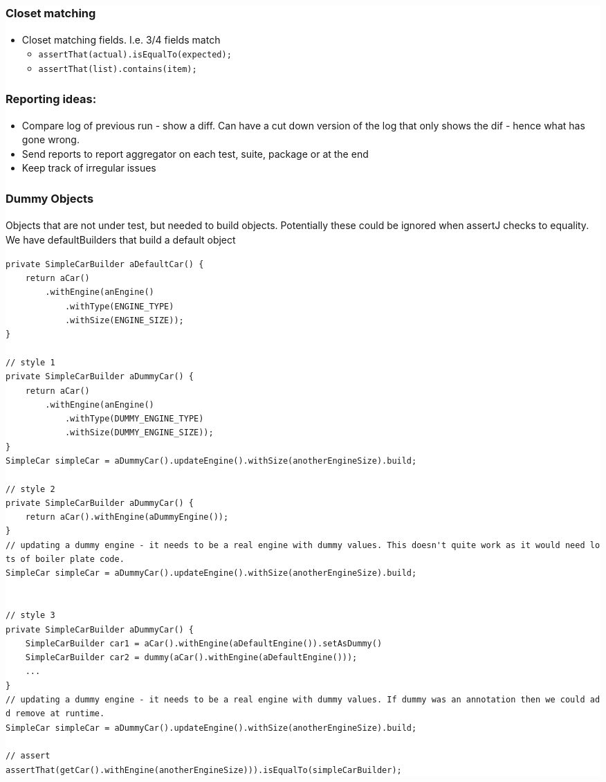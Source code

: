 ### Closet matching

- Closet matching fields. I.e. 3/4 fields match
    - `assertThat(actual).isEqualTo(expected);`
    - `assertThat(list).contains(item);`

### Reporting ideas:

* Compare log of previous run - show a diff. Can have a cut down version of the log that only shows the dif - hence what
  has gone wrong.
* Send reports to report aggregator on each test, suite, package or at the end
* Keep track of irregular issues

### Dummy Objects

Objects that are not under test, but needed to build objects. Potentially these could be ignored when assertJ checks to
equality. We have defaultBuilders that build a default object

```
private SimpleCarBuilder aDefaultCar() {
    return aCar()
        .withEngine(anEngine()
            .withType(ENGINE_TYPE)
            .withSize(ENGINE_SIZE));
}

// style 1
private SimpleCarBuilder aDummyCar() {
    return aCar()
        .withEngine(anEngine()
            .withType(DUMMY_ENGINE_TYPE)
            .withSize(DUMMY_ENGINE_SIZE));
}
SimpleCar simpleCar = aDummyCar().updateEngine().withSize(anotherEngineSize).build;

// style 2
private SimpleCarBuilder aDummyCar() {
    return aCar().withEngine(aDummyEngine());
}
// updating a dummy engine - it needs to be a real engine with dummy values. This doesn't quite work as it would need lots of boiler plate code.
SimpleCar simpleCar = aDummyCar().updateEngine().withSize(anotherEngineSize).build;


// style 3
private SimpleCarBuilder aDummyCar() {
    SimpleCarBuilder car1 = aCar().withEngine(aDefaultEngine()).setAsDummy() 
    SimpleCarBuilder car2 = dummy(aCar().withEngine(aDefaultEngine()));
    ...
}
// updating a dummy engine - it needs to be a real engine with dummy values. If dummy was an annotation then we could add remove at runtime.
SimpleCar simpleCar = aDummyCar().updateEngine().withSize(anotherEngineSize).build;

// assert
assertThat(getCar().withEngine(anotherEngineSize))).isEqualTo(simpleCarBuilder);
```
